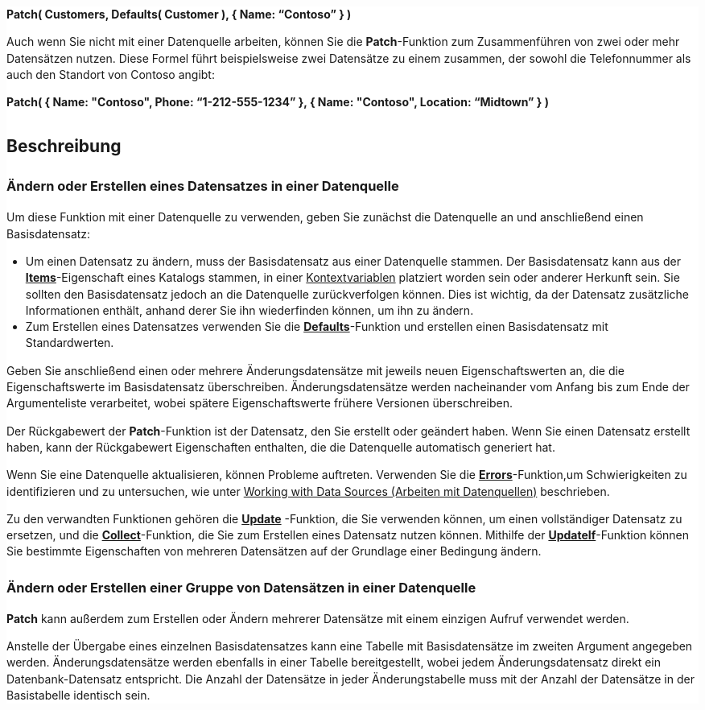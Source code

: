 **Patch( Customers, Defaults( Customer ), { Name: “Contoso” } )**

Auch wenn Sie nicht mit einer Datenquelle arbeiten, können Sie die **Patch**-Funktion zum Zusammenführen von zwei oder mehr Datensätzen nutzen. Diese Formel führt beispielsweise zwei Datensätze zu einem zusammen, der sowohl die Telefonnummer als auch den Standort von Contoso angibt:

**Patch( { Name: "Contoso", Phone: “1-212-555-1234” }, { Name: "Contoso", Location: “Midtown”  } )**

## <a name="description"></a>Beschreibung
### <a name="modify-or-create-a-record-in-a-data-source"></a>Ändern oder Erstellen eines Datensatzes in einer Datenquelle
Um diese Funktion mit einer Datenquelle zu verwenden, geben Sie zunächst die Datenquelle an und anschließend einen Basisdatensatz:

* Um einen Datensatz zu ändern, muss der Basisdatensatz aus einer Datenquelle stammen.  Der Basisdatensatz kann aus der **[Items](../controls/properties-core.md)**-Eigenschaft eines Katalogs stammen, in einer [Kontextvariablen](../working-with-variables.md#create-a-context-variable) platziert worden sein oder anderer Herkunft sein. Sie sollten den Basisdatensatz jedoch an die Datenquelle zurückverfolgen können.  Dies ist wichtig, da der Datensatz zusätzliche Informationen enthält, anhand derer Sie ihn wiederfinden können, um ihn zu ändern.  
* Zum Erstellen eines Datensatzes verwenden Sie die **[Defaults](function-defaults.md)**-Funktion und erstellen einen Basisdatensatz mit Standardwerten.  

Geben Sie anschließend einen oder mehrere Änderungsdatensätze mit jeweils neuen Eigenschaftswerten an, die die Eigenschaftswerte im Basisdatensatz überschreiben. Änderungsdatensätze werden nacheinander vom Anfang bis zum Ende der Argumenteliste verarbeitet, wobei spätere Eigenschaftswerte frühere Versionen überschreiben.

Der Rückgabewert der **Patch**-Funktion ist der Datensatz, den Sie erstellt oder geändert haben.  Wenn Sie einen Datensatz erstellt haben, kann der Rückgabewert Eigenschaften enthalten, die die Datenquelle automatisch generiert hat.

Wenn Sie eine Datenquelle aktualisieren, können Probleme auftreten. Verwenden Sie die  **[Errors](function-errors.md)**-Funktion,um Schwierigkeiten zu identifizieren und zu untersuchen, wie unter [Working with Data Sources (Arbeiten mit Datenquellen)](../working-with-data-sources.md) beschrieben.

Zu den verwandten Funktionen gehören die **[Update](function-update-updateif.md)** -Funktion, die Sie verwenden können, um einen vollständiger Datensatz zu ersetzen, und die **[Collect](function-clear-collect-clearcollect.md)**-Funktion, die Sie zum Erstellen eines Datensatz nutzen können.  Mithilfe der **[UpdateIf](function-update-updateif.md)**-Funktion können Sie bestimmte Eigenschaften von mehreren Datensätzen auf der Grundlage einer Bedingung ändern.

### <a name="modify-or-create-a-set-of-records-in-a-data-source"></a>Ändern oder Erstellen einer Gruppe von Datensätzen in einer Datenquelle
**Patch** kann außerdem zum Erstellen oder Ändern mehrerer Datensätze mit einem einzigen Aufruf verwendet werden.

Anstelle der Übergabe eines einzelnen Basisdatensatzes kann eine Tabelle mit Basisdatensätze im zweiten Argument angegeben werden.  Änderungsdatensätze werden ebenfalls in einer Tabelle bereitgestellt, wobei jedem Änderungsdatensatz direkt ein Datenbank-Datensatz entspricht.  Die Anzahl der Datensätze in jeder Änderungstabelle muss mit der Anzahl der Datensätze in der Basistabelle identisch sein.
